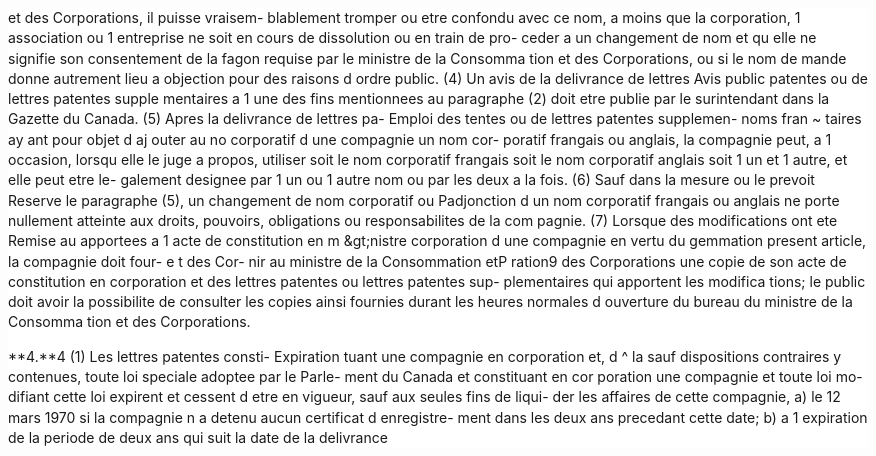 et des Corporations, il puisse vraisem-
blablement tromper ou etre confondu avec
ce nom, a moins que la corporation,
1 association ou 1 entreprise ne soit en
cours de dissolution ou en train de pro-
ceder a un changement de nom et qu elle
ne signifie son consentement de la fagon
requise par le ministre de la Consomma
tion et des Corporations, ou si le nom de
mande donne autrement lieu a objection
pour des raisons d ordre public.
(4) Un avis de la delivrance de lettres Avis public
patentes ou de lettres patentes supple
mentaires a 1 une des fins mentionnees au
paragraphe (2) doit etre publie par le
surintendant dans la Gazette du Canada.
(5) Apres la delivrance de lettres pa- Emploi des
tentes ou de lettres patentes supplemen- noms fran ~
taires ay ant pour objet d aj outer au no
corporatif d une compagnie un nom cor-
poratif frangais ou anglais, la compagnie
peut, a 1 occasion, lorsqu elle le juge a
propos, utiliser soit le nom corporatif
frangais soit le nom corporatif anglais
soit 1 un et 1 autre, et elle peut etre le-
galement designee par 1 un ou 1 autre nom
ou par les deux a la fois.
(6) Sauf dans la mesure ou le prevoit Reserve
le paragraphe (5), un changement de
nom corporatif ou Padjonction d un nom
corporatif frangais ou anglais ne porte
nullement atteinte aux droits, pouvoirs,
obligations ou responsabilites de la com
pagnie.
(7) Lorsque des modifications ont ete Remise au
apportees a 1 acte de constitution en m &amp;gt;nistre
corporation d une compagnie en vertu du gemmation
present article, la compagnie doit four- e t des Cor-
nir au ministre de la Consommation etP ration9
des Corporations une copie de son acte
de constitution en corporation et des
lettres patentes ou lettres patentes sup-
plementaires qui apportent les modifica
tions; le public doit avoir la possibilite
de consulter les copies ainsi fournies
durant les heures normales d ouverture
du bureau du ministre de la Consomma
tion et des Corporations.

**4.**4 (1) Les lettres patentes consti- Expiration
tuant une compagnie en corporation et, d ^ la
sauf dispositions contraires y contenues,
toute loi speciale adoptee par le Parle-
ment du Canada et constituant en cor
poration une compagnie et toute loi mo-
difiant cette loi expirent et cessent d etre
en vigueur, sauf aux seules fins de liqui-
der les affaires de cette compagnie,
a) le 12 mars 1970 si la compagnie n a
detenu aucun certificat d enregistre-
ment dans les deux ans precedant cette
date;
b) a 1 expiration de la periode de deux
ans qui suit la date de la delivrance